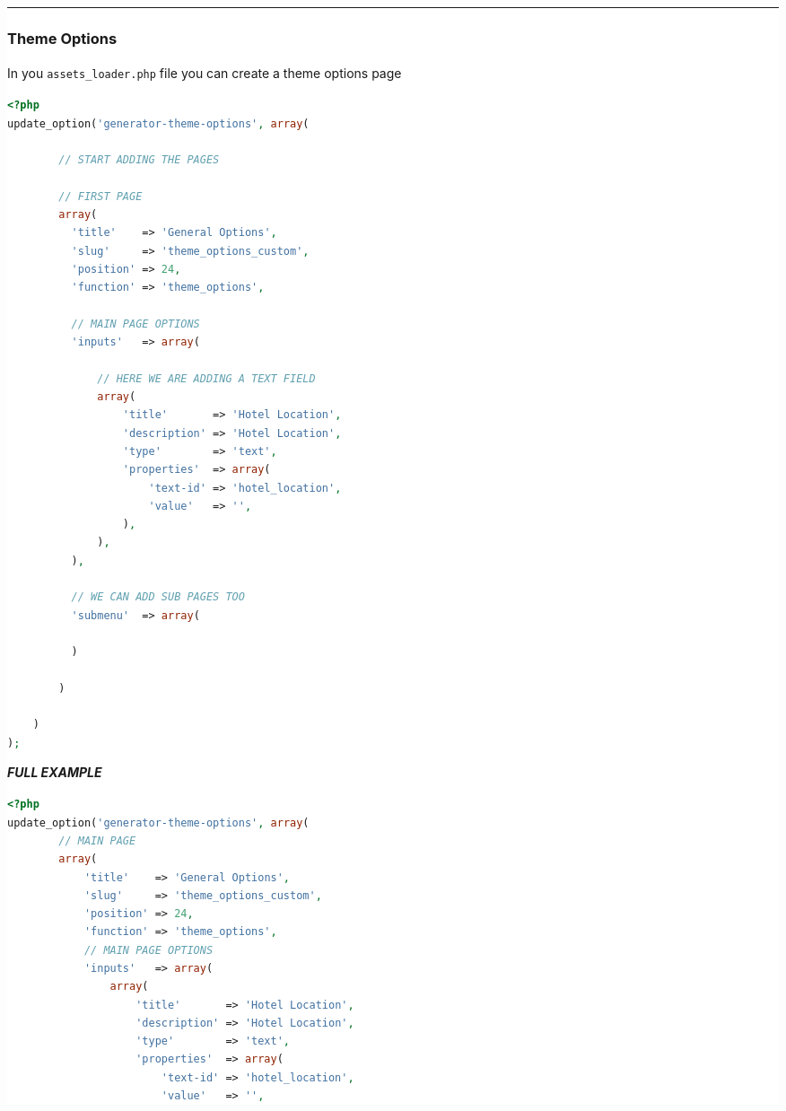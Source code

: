 ___


### Theme Options

In you `assets_loader.php` file you can create a theme options page

```php
<?php
update_option('generator-theme-options', array(

        // START ADDING THE PAGES

        // FIRST PAGE
        array(
          'title'    => 'General Options',
          'slug'     => 'theme_options_custom',
          'position' => 24,
          'function' => 'theme_options',

          // MAIN PAGE OPTIONS
          'inputs'   => array(

              // HERE WE ARE ADDING A TEXT FIELD
              array(
                  'title'       => 'Hotel Location',
                  'description' => 'Hotel Location',
                  'type'        => 'text',
                  'properties'  => array(
                      'text-id' => 'hotel_location',
                      'value'   => '',
                  ),
              ),
          ),

          // WE CAN ADD SUB PAGES TOO
          'submenu'  => array(

          )

        )

    )
);
```

***FULL EXAMPLE***

```php
<?php
update_option('generator-theme-options', array(
        // MAIN PAGE
        array(
            'title'    => 'General Options',
            'slug'     => 'theme_options_custom',
            'position' => 24,
            'function' => 'theme_options',
            // MAIN PAGE OPTIONS
            'inputs'   => array(
                array(
                    'title'       => 'Hotel Location',
                    'description' => 'Hotel Location',
                    'type'        => 'text',
                    'properties'  => array(
                        'text-id' => 'hotel_location',
                        'value'   => '',
```